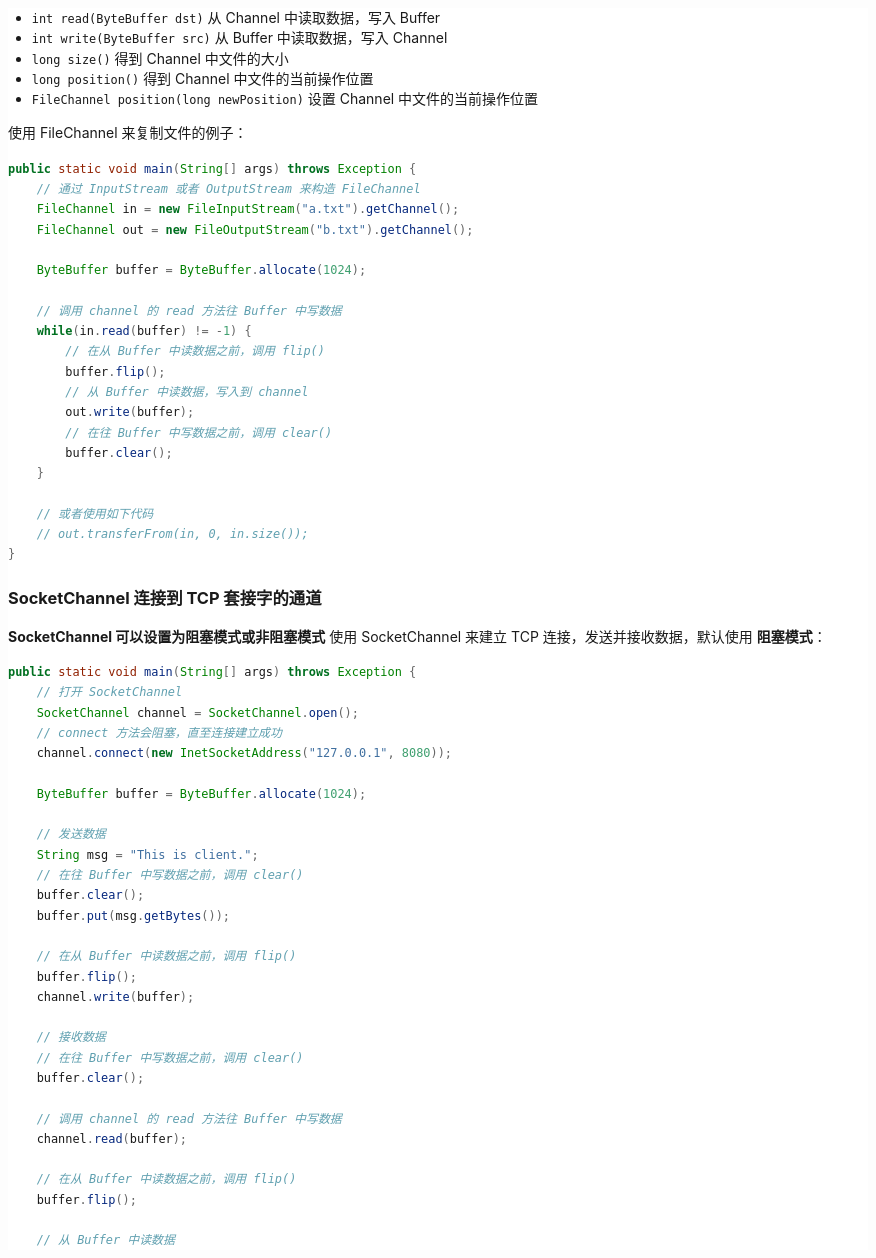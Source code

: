 - `int read(ByteBuffer dst)` 从 Channel 中读取数据，写入 Buffer
- `int write(ByteBuffer src)` 从 Buffer 中读取数据，写入 Channel
- `long size()` 得到 Channel 中文件的大小
- `long position()` 得到 Channel 中文件的当前操作位置
- `FileChannel position(long newPosition)` 设置 Channel 中文件的当前操作位置

使用 FileChannel 来复制文件的例子：

```java
public static void main(String[] args) throws Exception {
    // 通过 InputStream 或者 OutputStream 来构造 FileChannel
    FileChannel in = new FileInputStream("a.txt").getChannel();
    FileChannel out = new FileOutputStream("b.txt").getChannel();

    ByteBuffer buffer = ByteBuffer.allocate(1024);

    // 调用 channel 的 read 方法往 Buffer 中写数据
    while(in.read(buffer) != -1) {
        // 在从 Buffer 中读数据之前，调用 flip()
        buffer.flip();
        // 从 Buffer 中读数据，写入到 channel
        out.write(buffer);
        // 在往 Buffer 中写数据之前，调用 clear()
        buffer.clear();
    }

    // 或者使用如下代码
    // out.transferFrom(in, 0, in.size());
}
```

### SocketChannel 连接到 TCP 套接字的通道

**SocketChannel 可以设置为阻塞模式或非阻塞模式**
使用 SocketChannel 来建立 TCP 连接，发送并接收数据，默认使用 **阻塞模式**：

```java
public static void main(String[] args) throws Exception {
    // 打开 SocketChannel
    SocketChannel channel = SocketChannel.open();
    // connect 方法会阻塞，直至连接建立成功
    channel.connect(new InetSocketAddress("127.0.0.1", 8080));

    ByteBuffer buffer = ByteBuffer.allocate(1024);

    // 发送数据
    String msg = "This is client.";
    // 在往 Buffer 中写数据之前，调用 clear()
    buffer.clear();
    buffer.put(msg.getBytes());

    // 在从 Buffer 中读数据之前，调用 flip()
    buffer.flip();
    channel.write(buffer);

    // 接收数据
    // 在往 Buffer 中写数据之前，调用 clear()
    buffer.clear();

    // 调用 channel 的 read 方法往 Buffer 中写数据
    channel.read(buffer);

    // 在从 Buffer 中读数据之前，调用 flip()
    buffer.flip();

    // 从 Buffer 中读数据
```